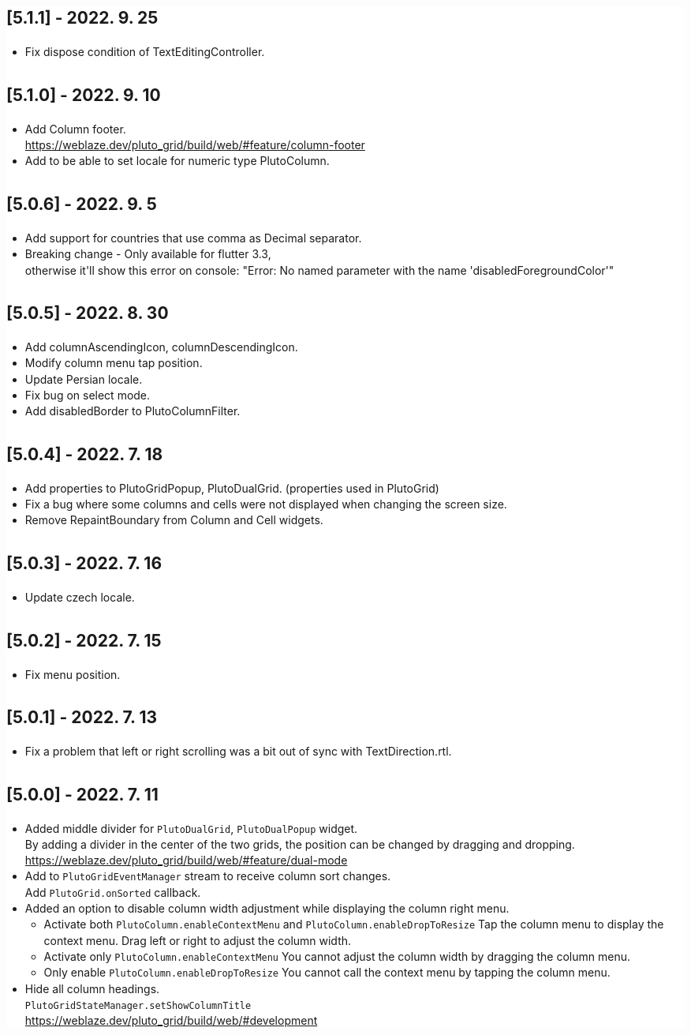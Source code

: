 ## [5.1.1] - 2022. 9. 25

* Fix dispose condition of TextEditingController.

## [5.1.0] - 2022. 9. 10

* Add Column footer.  
  https://weblaze.dev/pluto_grid/build/web/#feature/column-footer
* Add to be able to set locale for numeric type PlutoColumn.

## [5.0.6] - 2022. 9. 5

* Add support for countries that use comma as Decimal separator.
* Breaking change - Only available for flutter 3.3,   
  otherwise it'll show this error on console: "Error: No named parameter with the name 'disabledForegroundColor'"

## [5.0.5] - 2022. 8. 30

* Add columnAscendingIcon, columnDescendingIcon.
* Modify column menu tap position.
* Update Persian locale.
* Fix bug on select mode.
* Add disabledBorder to PlutoColumnFilter.

## [5.0.4] - 2022. 7. 18

* Add properties to PlutoGridPopup, PlutoDualGrid. (properties used in PlutoGrid)
* Fix a bug where some columns and cells were not displayed when changing the screen size.
* Remove RepaintBoundary from Column and Cell widgets.

## [5.0.3] - 2022. 7. 16

* Update czech locale.

## [5.0.2] - 2022. 7. 15

* Fix menu position.

## [5.0.1] - 2022. 7. 13

* Fix a problem that left or right scrolling was a bit out of sync with TextDirection.rtl.

## [5.0.0] - 2022. 7. 11

* Added middle divider for `PlutoDualGrid`, `PlutoDualPopup` widget.  
  By adding a divider in the center of the two grids, the position can be changed by dragging and dropping.  
  https://weblaze.dev/pluto_grid/build/web/#feature/dual-mode
* Add to `PlutoGridEventManager` stream to receive column sort changes.  
  Add `PlutoGrid.onSorted` callback.
* Added an option to disable column width adjustment while displaying the column right menu.
  - Activate both `PlutoColumn.enableContextMenu` and `PlutoColumn.enableDropToResize`
    Tap the column menu to display the context menu. Drag left or right to adjust the column width.
  - Activate only `PlutoColumn.enableContextMenu`
    You cannot adjust the column width by dragging the column menu.
  - Only enable `PlutoColumn.enableDropToResize`
    You cannot call the context menu by tapping the column menu.
* Hide all column headings.  
  `PlutoGridStateManager.setShowColumnTitle`  
  https://weblaze.dev/pluto_grid/build/web/#development  